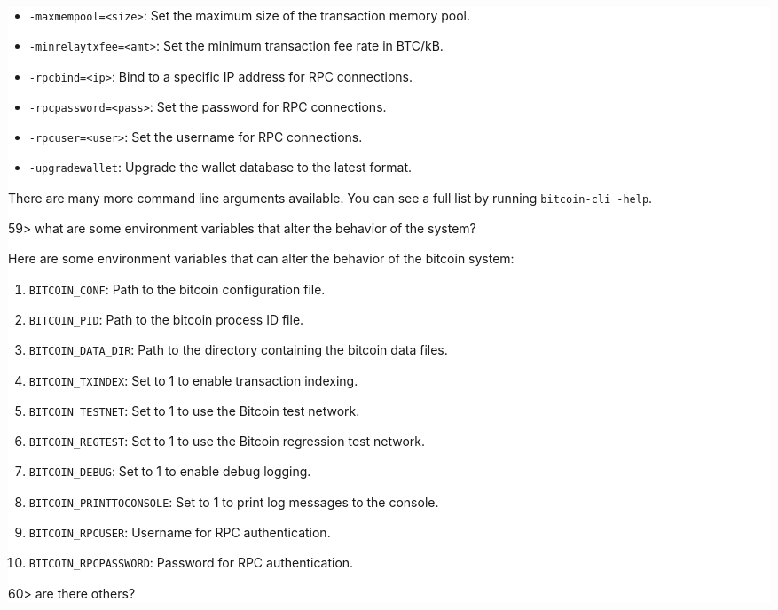 - `-maxmempool=<size>`: Set the maximum size of
  the transaction memory pool.

- `-minrelaytxfee=<amt>`: Set the minimum
  transaction fee rate in BTC/kB.

- `-rpcbind=<ip>`: Bind to a specific IP address
  for RPC connections.

- `-rpcpassword=<pass>`: Set the password for RPC
  connections.

- `-rpcuser=<user>`: Set the username for RPC
  connections.

- `-upgradewallet`: Upgrade the wallet database to
  the latest format.

There are many more command line arguments
available. You can see a full list by running
`bitcoin-cli -help`.

59> what are some environment variables that alter
the behavior of the system?

Here are some environment variables that can alter
the behavior of the bitcoin system:

1. `BITCOIN_CONF`: Path to the bitcoin
   configuration file.

2. `BITCOIN_PID`: Path to the bitcoin process ID
   file.

3. `BITCOIN_DATA_DIR`: Path to the directory
   containing the bitcoin data files.

4. `BITCOIN_TXINDEX`: Set to 1 to enable
   transaction indexing.

5. `BITCOIN_TESTNET`: Set to 1 to use the Bitcoin
   test network.

6. `BITCOIN_REGTEST`: Set to 1 to use the Bitcoin
   regression test network.

7. `BITCOIN_DEBUG`: Set to 1 to enable debug
   logging.

8. `BITCOIN_PRINTTOCONSOLE`: Set to 1 to print log
   messages to the console.

9. `BITCOIN_RPCUSER`: Username for RPC
   authentication.

10. `BITCOIN_RPCPASSWORD`: Password for RPC
    authentication.

60> are there others?
